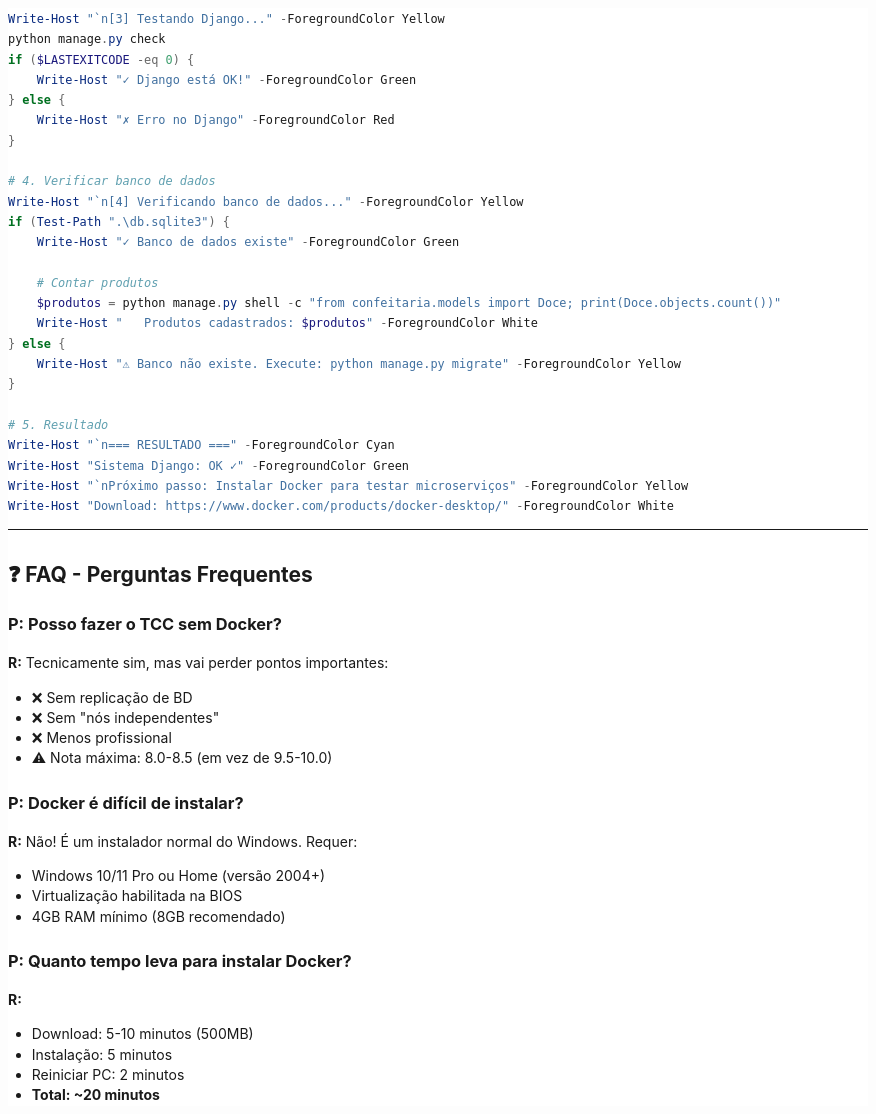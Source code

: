 ```powershell
Write-Host "`n[3] Testando Django..." -ForegroundColor Yellow
python manage.py check
if ($LASTEXITCODE -eq 0) {
    Write-Host "✓ Django está OK!" -ForegroundColor Green
} else {
    Write-Host "✗ Erro no Django" -ForegroundColor Red
}

# 4. Verificar banco de dados
Write-Host "`n[4] Verificando banco de dados..." -ForegroundColor Yellow
if (Test-Path ".\db.sqlite3") {
    Write-Host "✓ Banco de dados existe" -ForegroundColor Green
    
    # Contar produtos
    $produtos = python manage.py shell -c "from confeitaria.models import Doce; print(Doce.objects.count())"
    Write-Host "   Produtos cadastrados: $produtos" -ForegroundColor White
} else {
    Write-Host "⚠ Banco não existe. Execute: python manage.py migrate" -ForegroundColor Yellow
}

# 5. Resultado
Write-Host "`n=== RESULTADO ===" -ForegroundColor Cyan
Write-Host "Sistema Django: OK ✓" -ForegroundColor Green
Write-Host "`nPróximo passo: Instalar Docker para testar microserviços" -ForegroundColor Yellow
Write-Host "Download: https://www.docker.com/products/docker-desktop/" -ForegroundColor White
```

---

## ❓ FAQ - Perguntas Frequentes

### P: Posso fazer o TCC sem Docker?
**R:** Tecnicamente sim, mas vai perder pontos importantes:
- ❌ Sem replicação de BD
- ❌ Sem "nós independentes"
- ❌ Menos profissional
- ⚠️ Nota máxima: 8.0-8.5 (em vez de 9.5-10.0)

### P: Docker é difícil de instalar?
**R:** Não! É um instalador normal do Windows. Requer:
- Windows 10/11 Pro ou Home (versão 2004+)
- Virtualização habilitada na BIOS
- 4GB RAM mínimo (8GB recomendado)

### P: Quanto tempo leva para instalar Docker?
**R:** 
- Download: 5-10 minutos (500MB)
- Instalação: 5 minutos
- Reiniciar PC: 2 minutos
- **Total: ~20 minutos**
